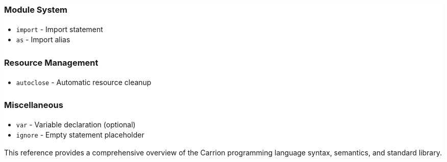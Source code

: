 ### Module System
- `import` - Import statement
- `as` - Import alias

### Resource Management
- `autoclose` - Automatic resource cleanup

### Miscellaneous
- `var` - Variable declaration (optional)
- `ignore` - Empty statement placeholder

This reference provides a comprehensive overview of the Carrion programming language syntax, semantics, and standard library.
